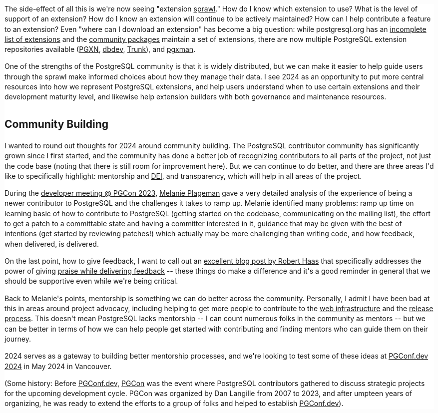 The side-effect of all this is we're now seeing "extension [sprawl](https://en.wikipedia.org/wiki/Urban_sprawl)." How do I know which extension to use? What is the level of support of an extension? How do I know an extension will continue to be actively maintained? How can I help contribute a feature to an extension? Even "where can I download an extension" has become a big question: while postgresql.org has an [incomplete list of extensions](https://www.postgresql.org/download/products/6-postgresql-extensions/) and the [community packages](https://www.postgresql.org/download/) maintain a set of extensions, there are now multiple PostgreSQL extension repositories available ([PGXN](https://pgxn.org/), [dbdev](https://database.dev/), [Trunk](https://pgt.dev/)), and [pgxman](https://pgxman.com/).

One of the strengths of the PostgreSQL community is that it is widely distributed, but we can make it easier to help guide users through the sprawl make informed choices about how they manage their data. I see 2024 as an opportunity to put more central resources into how we represent PostgreSQL extensions, and help users understand when to use certain extensions and their development maturity level, and likewise help extension builders with both governance and maintenance resources.

## Community Building

I wanted to round out thoughts for 2024 around community building. The PostgreSQL contributor community has significantly grown since I first started, and the community has done a better job of [recognizing contributors](https://www.postgresql.org/community/contributors/) to all parts of the project, not just the code base (noting that there is still room for improvement here). But we can continue to do better, and there are three areas I'd like to specifically highlight: mentorship and [DEI](https://en.wikipedia.org/wiki/Diversity,_equity,_and_inclusion), and transparency, which will help in all areas of the project.

During the [developer meeting @ PGCon 2023](https://wiki.postgresql.org/wiki/PgCon_2023_Developer_Meeting#What_are_the_big_challenges_for_our_users.3F_What_are_the_big_challenges_for_us_to_solve.3F), [Melanie Plageman](https://mastodon.social/@melanieplageman/) gave a very detailed analysis of the experience of being a newer contributor to PostgreSQL and the challenges it takes to ramp up. Melanie identified many problems: ramp up time on learning basic of how to contribute to PostgreSQL (getting started on the codebase, communicating on the mailing list), the effort to get a patch to a committable state and having a committer interested in it, guidance that may be given with the best of intentions (get started by reviewing patches!) which actually may be more challenging than writing code, and how feedback, when delivered, is delivered.

On the last point, how to give feedback, I want to call out an [excellent blog post by Robert Haas](https://rhaas.blogspot.com/2023/12/praise-criticism-and-dialogue.html) that specifically addresses the power of giving [praise while delivering feedback](https://rhaas.blogspot.com/2023/12/praise-criticism-and-dialogue.html) -- these things do make a difference and it's a good reminder in general that we should be supportive even while we're being critical.

Back to Melanie's points, mentorship is something we can do better across the community. Personally, I admit I have been bad at this in areas around project advocacy, including helping to get more people to contribute to the [web infrastructure](https://www.postgresql.org/developer/related-projects/) and the [release process](https://www.postgresql.org/about/press/presskit16/). This doesn't mean PostgreSQL lacks mentorship -- I can count numerous folks in the community as mentors -- but we can be better in terms of how we can help people get started with contributing and finding mentors who can guide them on their journey.

2024 serves as a gateway to building better mentorship processes, and we're looking to test some of these ideas at [PGConf.dev 2024](https://2024.pgconf.dev/) in May 2024 in Vancouver.

(Some history: Before [PGConf.dev](https://www.pgconf.dev/), [PGCon](https://www.pgcon.org/) was the event where PostgreSQL contributors gathered to discuss strategic projects for the upcoming development cycle. PGCon was organized by Dan Langille from 2007 to 2023, and after umpteen years of organizing, he was ready to extend the efforts to a group of folks and helped to establish [PGConf.dev](https://www.pgconf.dev/)).
